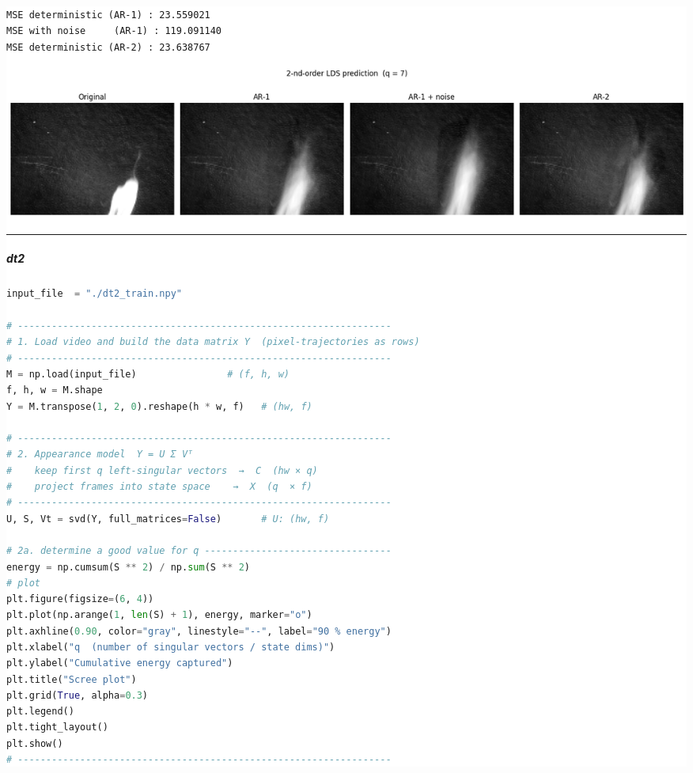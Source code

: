     MSE deterministic (AR‑1) : 23.559021
    MSE with noise     (AR‑1) : 119.091140
    MSE deterministic (AR‑2) : 23.638767



    
![png](output_21_1.png)
    


---
##### dt2


```python
input_file  = "./dt2_train.npy"

# ------------------------------------------------------------------
# 1. Load video and build the data matrix Y  (pixel‑trajectories as rows)
# ------------------------------------------------------------------
M = np.load(input_file)                # (f, h, w)
f, h, w = M.shape
Y = M.transpose(1, 2, 0).reshape(h * w, f)   # (hw, f)

# ------------------------------------------------------------------
# 2. Appearance model  Y = U Σ Vᵀ
#    keep first q left‑singular vectors  →  C  (hw × q)
#    project frames into state space    →  X  (q  × f)
# ------------------------------------------------------------------
U, S, Vt = svd(Y, full_matrices=False)       # U: (hw, f)

# 2a. determine a good value for q ---------------------------------
energy = np.cumsum(S ** 2) / np.sum(S ** 2)
# plot
plt.figure(figsize=(6, 4))
plt.plot(np.arange(1, len(S) + 1), energy, marker="o")
plt.axhline(0.90, color="gray", linestyle="--", label="90 % energy")
plt.xlabel("q  (number of singular vectors / state dims)")
plt.ylabel("Cumulative energy captured")
plt.title("Scree plot")
plt.grid(True, alpha=0.3)
plt.legend()
plt.tight_layout()
plt.show()
# ------------------------------------------------------------------
```
